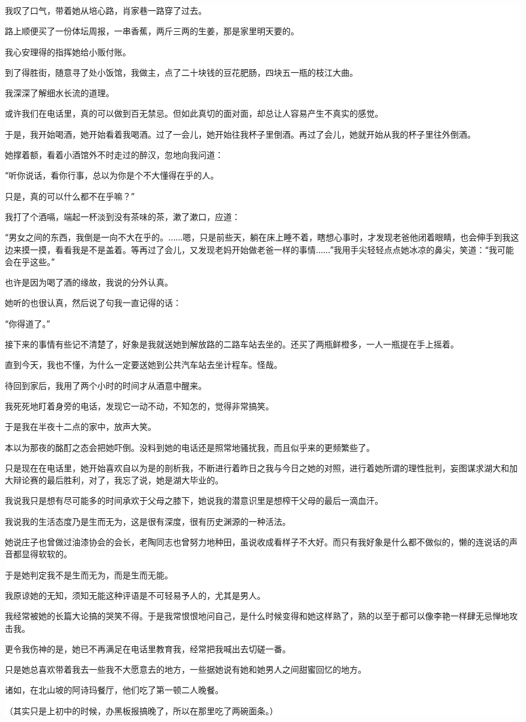 我叹了口气，带着她从培心路，肖家巷一路穿了过去。

路上顺便买了一份体坛周报，一串香蕉，两斤三两的生姜，那是家里明天要的。

我心安理得的指挥她给小贩付账。

到了得胜街，随意寻了处小饭馆，我做主，点了二十块钱的豆花肥肠，四块五一瓶的枝江大曲。

我深深了解细水长流的道理。

或许我们在电话里，真的可以做到百无禁忌。但如此真切的面对面，却总让人容易产生不真实的感觉。

于是，我开始喝酒，她开始看着我喝酒。过了一会儿，她开始往我杯子里倒酒。再过了会儿，她就开始从我的杯子里往外倒酒。

她撑着额，看着小酒馆外不时走过的醉汉，忽地向我问道：

“听你说话，看你行事，总以为你是个不大懂得在乎的人。

只是，真的可以什么都不在乎嘛？”

我打了个酒嗝，端起一杯淡到没有茶味的茶，漱了漱口，应道：

“男女之间的东西，我倒是一向不大在乎的。……嗯，只是前些天，躺在床上睡不着，瞎想心事时，才发现老爸他闭着眼睛，也会伸手到我这边来摸一摸，看看我是不是盖着。等再过了会儿，又发现老妈开始做老爸一样的事情……”我用手尖轻轻点点她冰凉的鼻尖，笑道：“我可能会在乎这些。”

也许是因为喝了酒的缘故，我说的分外认真。

她听的也很认真，然后说了句我一直记得的话：

“你得道了。”

接下来的事情有些记不清楚了，好象是我就送她到解放路的二路车站去坐的。还买了两瓶鲜橙多，一人一瓶提在手上摇着。

直到今天，我也不懂，为什么一定要送她到公共汽车站去坐计程车。怪哉。

待回到家后，我用了两个小时的时间才从酒意中醒来。

我死死地盯着身旁的电话，发现它一动不动，不知怎的，觉得非常搞笑。

于是我在半夜十二点的家中，放声大笑。

本以为那夜的酩酊之态会把她吓倒。没料到她的电话还是照常地骚扰我，而且似乎来的更频繁些了。

只是现在在电话里，她开始喜欢自以为是的剖析我，不断进行着昨日之我与今日之她的对照，进行着她所谓的理性批判，妄图谋求湖大和加大辩论赛的最后胜利，对了，我忘了说，她是湖大毕业的。

我说我只是想有尽可能多的时间承欢于父母之膝下，她说我的潜意识里是想榨干父母的最后一滴血汗。

我说我的生活态度乃是生而无为，这是很有深度，很有历史渊源的一种活法。

她说庄子也曾做过油漆协会的会长，老陶同志也曾努力地种田，虽说收成看样子不大好。而只有我好象是什么都不做似的，懒的连说话的声音都显得软软的。

于是她判定我不是生而无为，而是生而无能。

我原谅她的无知，须知无能这种评语是不可轻易予人的，尤其是男人。

我经常被她的长篇大论搞的哭笑不得。于是我常恨恨地问自己，是什么时候变得和她这样熟了，熟的以至于都可以像李艳一样肆无忌惮地攻击我。

更令我伤神的是，她已不再满足在电话里教育我，经常把我喊出去切磋一番。

只是她总喜欢带着我去一些我不大愿意去的地方，一些据她说有她和她男人之间甜蜜回忆的地方。

诸如，在北山坡的阿诗玛餐厅，他们吃了第一顿二人晚餐。

（其实只是上初中的时候，办黑板报搞晚了，所以在那里吃了两碗面条。）
